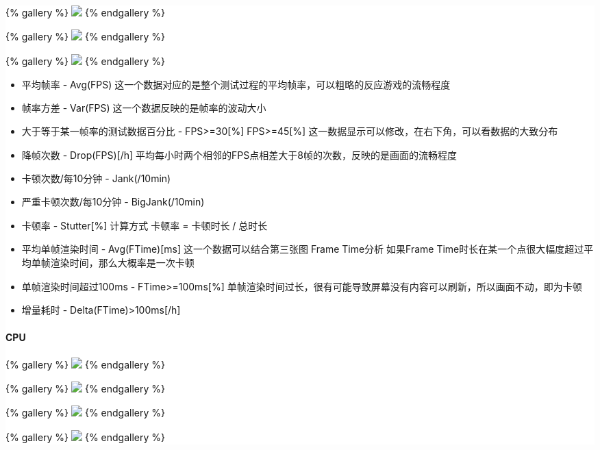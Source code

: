 {% gallery %}
![](https://xingqiu-tuchuang-1256524210.cos.ap-shanghai.myqcloud.com/5199/PerfDog/7.jpg)
{% endgallery %}

{% gallery %}
![](https://xingqiu-tuchuang-1256524210.cos.ap-shanghai.myqcloud.com/5199/PerfDog/8.jpg)
{% endgallery %}

{% gallery %}
![](https://xingqiu-tuchuang-1256524210.cos.ap-shanghai.myqcloud.com/5199/PerfDog/9.jpg)
{% endgallery %}

* 平均帧率 - Avg(FPS)
这一个数据对应的是整个测试过程的平均帧率，可以粗略的反应游戏的流畅程度

* 帧率方差 - Var(FPS)
这一个数据反映的是帧率的波动大小

* 大于等于某一帧率的测试数据百分比 - FPS>=30[%] FPS>=45[%]
这一数据显示可以修改，在右下角，可以看数据的大致分布

* 降帧次数 - Drop(FPS)[/h]
平均每小时两个相邻的FPS点相差大于8帧的次数，反映的是画面的流畅程度

* 卡顿次数/每10分钟 - Jank(/10min)

* 严重卡顿次数/每10分钟 - BigJank(/10min)

* 卡顿率 - Stutter[%]
计算方式 卡顿率 = 卡顿时长 / 总时长

* 平均单帧渲染时间 - Avg(FTime)[ms]
这一个数据可以结合第三张图 Frame Time分析
如果Frame Time时长在某一个点很大幅度超过平均单帧渲染时间，那么大概率是一次卡顿

* 单帧渲染时间超过100ms - FTime>=100ms[%]
单帧渲染时间过长，很有可能导致屏幕没有内容可以刷新，所以画面不动，即为卡顿

* 增量耗时 - Delta(FTime)>100ms[/h]

#### CPU

{% gallery %}
![](https://xingqiu-tuchuang-1256524210.cos.ap-shanghai.myqcloud.com/5199/PerfDog/10.jpg)
{% endgallery %}

{% gallery %}
![](https://xingqiu-tuchuang-1256524210.cos.ap-shanghai.myqcloud.com/5199/PerfDog/11.jpg)
{% endgallery %}

{% gallery %}
![](https://xingqiu-tuchuang-1256524210.cos.ap-shanghai.myqcloud.com/5199/PerfDog/12.jpg)
{% endgallery %}

{% gallery %}
![](https://xingqiu-tuchuang-1256524210.cos.ap-shanghai.myqcloud.com/5199/PerfDog/13.jpg)
{% endgallery %}
